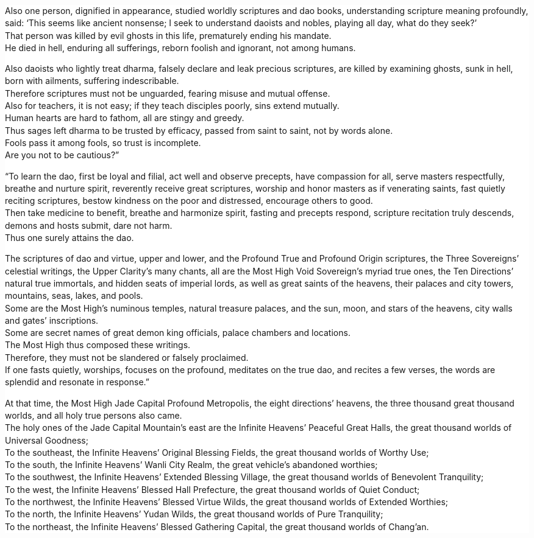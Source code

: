 Also one person, dignified in appearance, studied worldly scriptures and dao books, understanding scripture meaning profoundly, said: ‘This seems like ancient nonsense; I seek to understand daoists and nobles, playing all day, what do they seek?’  
That person was killed by evil ghosts in this life, prematurely ending his mandate.  
He died in hell, enduring all sufferings, reborn foolish and ignorant, not among humans.  

Also daoists who lightly treat dharma, falsely declare and leak precious scriptures, are killed by examining ghosts, sunk in hell, born with ailments, suffering indescribable.  
Therefore scriptures must not be unguarded, fearing misuse and mutual offense.  
Also for teachers, it is not easy; if they teach disciples poorly, sins extend mutually.  
Human hearts are hard to fathom, all are stingy and greedy.  
Thus sages left dharma to be trusted by efficacy, passed from saint to saint, not by words alone.  
Fools pass it among fools, so trust is incomplete.  
Are you not to be cautious?”

“To learn the dao, first be loyal and filial, act well and observe precepts, have compassion for all, serve masters respectfully, breathe and nurture spirit, reverently receive great scriptures, worship and honor masters as if venerating saints, fast quietly reciting scriptures, bestow kindness on the poor and distressed, encourage others to good.  
Then take medicine to benefit, breathe and harmonize spirit, fasting and precepts respond, scripture recitation truly descends, demons and hosts submit, dare not harm.  
Thus one surely attains the dao.  

The scriptures of dao and virtue, upper and lower, and the Profound True and Profound Origin scriptures, the Three Sovereigns’ celestial writings, the Upper Clarity’s many chants, all are the Most High Void Sovereign’s myriad true ones, the Ten Directions’ natural true immortals, and hidden seats of imperial lords, as well as great saints of the heavens, their palaces and city towers, mountains, seas, lakes, and pools.  
Some are the Most High’s numinous temples, natural treasure palaces, and the sun, moon, and stars of the heavens, city walls and gates’ inscriptions.  
Some are secret names of great demon king officials, palace chambers and locations.  
The Most High thus composed these writings.  
Therefore, they must not be slandered or falsely proclaimed.  
If one fasts quietly, worships, focuses on the profound, meditates on the true dao, and recites a few verses, the words are splendid and resonate in response.”

At that time, the Most High Jade Capital Profound Metropolis, the eight directions’ heavens, the three thousand great thousand worlds, and all holy true persons also came.  
The holy ones of the Jade Capital Mountain’s east are the Infinite Heavens’ Peaceful Great Halls, the great thousand worlds of Universal Goodness;  
To the southeast, the Infinite Heavens’ Original Blessing Fields, the great thousand worlds of Worthy Use;  
To the south, the Infinite Heavens’ Wanli City Realm, the great vehicle’s abandoned worthies;  
To the southwest, the Infinite Heavens’ Extended Blessing Village, the great thousand worlds of Benevolent Tranquility;  
To the west, the Infinite Heavens’ Blessed Hall Prefecture, the great thousand worlds of Quiet Conduct;  
To the northwest, the Infinite Heavens’ Blessed Virtue Wilds, the great thousand worlds of Extended Worthies;  
To the north, the Infinite Heavens’ Yudan Wilds, the great thousand worlds of Pure Tranquility;  
To the northeast, the Infinite Heavens’ Blessed Gathering Capital, the great thousand worlds of Chang’an.  
